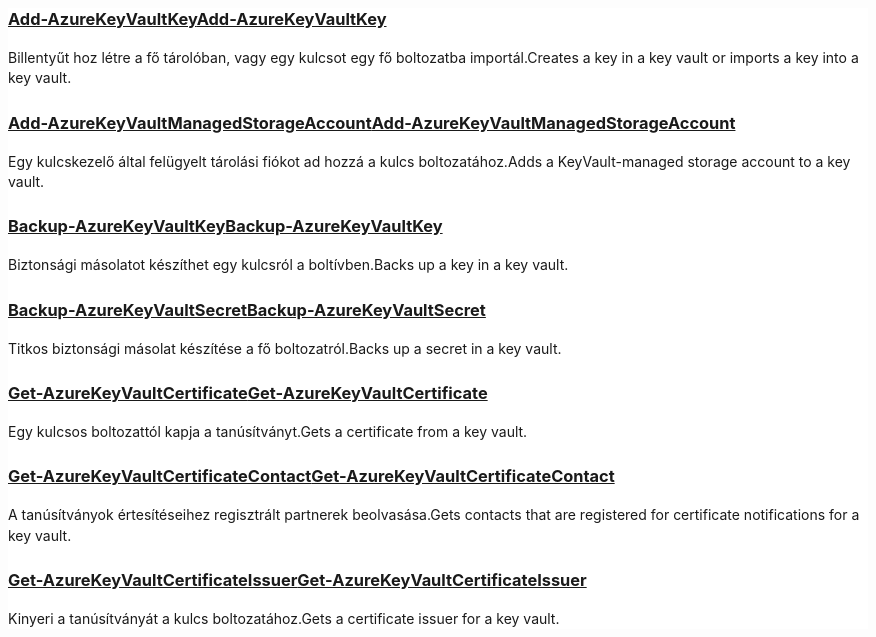 ### [<span data-ttu-id="24330-109">Add-AzureKeyVaultKey</span><span class="sxs-lookup"><span data-stu-id="24330-109">Add-AzureKeyVaultKey</span></span>](Add-AzureKeyVaultKey.md)
<span data-ttu-id="24330-110">Billentyűt hoz létre a fő tárolóban, vagy egy kulcsot egy fő boltozatba importál.</span><span class="sxs-lookup"><span data-stu-id="24330-110">Creates a key in a key vault or imports a key into a key vault.</span></span>

### [<span data-ttu-id="24330-111">Add-AzureKeyVaultManagedStorageAccount</span><span class="sxs-lookup"><span data-stu-id="24330-111">Add-AzureKeyVaultManagedStorageAccount</span></span>](Add-AzureKeyVaultManagedStorageAccount.md) 
<span data-ttu-id="24330-112">Egy kulcskezelő által felügyelt tárolási fiókot ad hozzá a kulcs boltozatához.</span><span class="sxs-lookup"><span data-stu-id="24330-112">Adds a KeyVault-managed storage account to a key vault.</span></span>

### [<span data-ttu-id="24330-113">Backup-AzureKeyVaultKey</span><span class="sxs-lookup"><span data-stu-id="24330-113">Backup-AzureKeyVaultKey</span></span>](Backup-AzureKeyVaultKey.md)
<span data-ttu-id="24330-114">Biztonsági másolatot készíthet egy kulcsról a boltívben.</span><span class="sxs-lookup"><span data-stu-id="24330-114">Backs up a key in a key vault.</span></span>

### [<span data-ttu-id="24330-115">Backup-AzureKeyVaultSecret</span><span class="sxs-lookup"><span data-stu-id="24330-115">Backup-AzureKeyVaultSecret</span></span>](Backup-AzureKeyVaultSecret.md)
<span data-ttu-id="24330-116">Titkos biztonsági másolat készítése a fő boltozatról.</span><span class="sxs-lookup"><span data-stu-id="24330-116">Backs up a secret in a key vault.</span></span>

### [<span data-ttu-id="24330-117">Get-AzureKeyVaultCertificate</span><span class="sxs-lookup"><span data-stu-id="24330-117">Get-AzureKeyVaultCertificate</span></span>](Get-AzureKeyVaultCertificate.md)
<span data-ttu-id="24330-118">Egy kulcsos boltozattól kapja a tanúsítványt.</span><span class="sxs-lookup"><span data-stu-id="24330-118">Gets a certificate from a key vault.</span></span>

### [<span data-ttu-id="24330-119">Get-AzureKeyVaultCertificateContact</span><span class="sxs-lookup"><span data-stu-id="24330-119">Get-AzureKeyVaultCertificateContact</span></span>](Get-AzureKeyVaultCertificateContact.md)
<span data-ttu-id="24330-120">A tanúsítványok értesítéseihez regisztrált partnerek beolvasása.</span><span class="sxs-lookup"><span data-stu-id="24330-120">Gets contacts that are registered for certificate notifications for a key vault.</span></span>

### [<span data-ttu-id="24330-121">Get-AzureKeyVaultCertificateIssuer</span><span class="sxs-lookup"><span data-stu-id="24330-121">Get-AzureKeyVaultCertificateIssuer</span></span>](Get-AzureKeyVaultCertificateIssuer.md)
<span data-ttu-id="24330-122">Kinyeri a tanúsítványát a kulcs boltozatához.</span><span class="sxs-lookup"><span data-stu-id="24330-122">Gets a certificate issuer for a key vault.</span></span>
